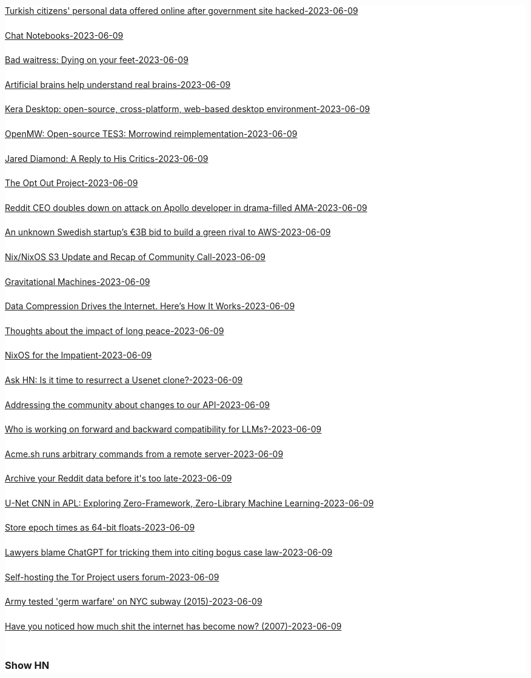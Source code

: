 <a target=_blank rel=nofollow href="https://balkaninsight.com/2023/06/09/turkish-citizens-personal-data-offered-online-after-govt-site-hacked/" >Turkish citizens' personal data offered online after government site hacked-2023-06-09</a><br/><br/><a target=_blank rel=nofollow href="https://writings.stephenwolfram.com/2023/06/introducing-chat-notebooks-integrating-llms-into-the-notebook-paradigm/" >Chat Notebooks-2023-06-09</a><br/><br/><a target=_blank rel=nofollow href="https://dirt.fyi/article/2023/06/bad-waitress" >Bad waitress: Dying on your feet-2023-06-09</a><br/><br/><a target=_blank rel=nofollow href="https://www.economist.com/science-and-technology/2023/05/24/artificial-brains-are-helping-scientists-study-the-real-thing" >Artificial brains help understand real brains-2023-06-09</a><br/><br/><a target=_blank rel=nofollow href="https://desktop.kerahq.com/" >Kera Desktop: open-source, cross-platform, web-based desktop environment-2023-06-09</a><br/><br/><a target=_blank rel=nofollow href="https://gitlab.com/OpenMW/openmw" >OpenMW: Open-source TES3: Morrowind reimplementation-2023-06-09</a><br/><br/><a target=_blank rel=nofollow href="https://blog.daviskedrosky.com/p/jared-diamond-a-reply-to-his-critics" >Jared Diamond: A Reply to His Critics-2023-06-09</a><br/><br/><a target=_blank rel=nofollow href="https://www.optoutproject.net/" >The Opt Out Project-2023-06-09</a><br/><br/><a target=_blank rel=nofollow href="https://techcrunch.com/2023/06/09/reddit-ceo-doubles-down-on-attack-on-apollo-developer-in-drama-filled-ama/" >Reddit CEO doubles down on attack on Apollo developer in drama-filled AMA-2023-06-09</a><br/><br/><a target=_blank rel=nofollow href="https://sifted.eu/articles/evroc-plan-hyperscale-cloud-news" >An unknown Swedish startup’s €3B bid to build a green rival to AWS-2023-06-09</a><br/><br/><a target=_blank rel=nofollow href="https://discourse.nixos.org/t/s3-update-and-recap-of-community-call/28942" >Nix/NixOS S3 Update and Recap of Community Call-2023-06-09</a><br/><br/><a target=_blank rel=nofollow href="https://arxiv.org/abs/2305.10470" >Gravitational Machines-2023-06-09</a><br/><br/><a target=_blank rel=nofollow href="https://www.quantamagazine.org/how-lossless-data-compression-works-20230531" >Data Compression Drives the Internet. Here’s How It Works-2023-06-09</a><br/><br/><a target=_blank rel=nofollow href="https://acoup.blog/2023/06/09/fireside-friday-june-9-2023/" >Thoughts about the impact of long peace-2023-06-09</a><br/><br/><a target=_blank rel=nofollow href="https://borretti.me/article/nixos-for-the-impatient" >NixOS for the Impatient-2023-06-09</a><br/><br/><a target=_blank rel=nofollow href="https://news.ycombinator.com/item?id=36262821" >Ask HN: Is it time to resurrect a Usenet clone?-2023-06-09</a><br/><br/><a target=_blank rel=nofollow href="https://reddit.com/r/reddit/comments/145bram/addressing_the_community_about_changes_to_our_api/" >Addressing the community about changes to our API-2023-06-09</a><br/><br/><a target=_blank rel=nofollow href="https://huyenchip.com/2023/04/11/llm-engineering.html#backward_and_forward_compatibility" >Who is working on forward and backward compatibility for LLMs?-2023-06-09</a><br/><br/><a target=_blank rel=nofollow href="https://github.com/acmesh-official/acme.sh/issues/4659" >Acme.sh runs arbitrary commands from a remote server-2023-06-09</a><br/><br/><a target=_blank rel=nofollow href="https://xavd.id/blog/post/archive-your-reddit-data/" >Archive your Reddit data before it's too late-2023-06-09</a><br/><br/><a target=_blank rel=nofollow href="https://dl.acm.org/doi/10.1145/3589246.3595371" >U-Net CNN in APL: Exploring Zero-Framework, Zero-Library Machine Learning-2023-06-09</a><br/><br/><a target=_blank rel=nofollow href="https://www.leebutterman.com/2021/02/01/store-your-unix-epoch-times-as-float64.html" >Store epoch times as 64-bit floats-2023-06-09</a><br/><br/><a target=_blank rel=nofollow href="https://apnews.com/article/artificial-intelligence-chatgpt-courts-e15023d7e6fdf4f099aa122437dbb59b" >Lawyers blame ChatGPT for tricking them into citing bogus case law-2023-06-09</a><br/><br/><a target=_blank rel=nofollow href="https://blog.torproject.org/tor-project-forum-migration/" >Self-hosting the Tor Project users forum-2023-06-09</a><br/><br/><a target=_blank rel=nofollow href="https://www.businessinsider.com/biological-agents-were-tested-on-the-new-york-city-subway-2015-11" >Army tested 'germ warfare' on NYC subway (2015)-2023-06-09</a><br/><br/><a target=_blank rel=nofollow href="https://old.sage.moe/g/thread/721239" >Have you noticed how much shit the internet has become now? (2007)-2023-06-09</a><br/><br/>





###  Show HN
